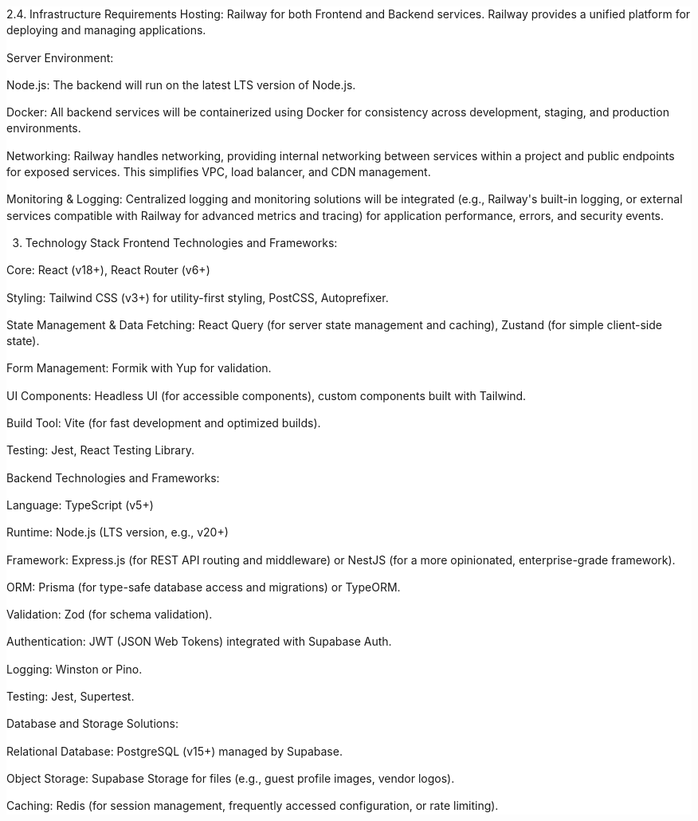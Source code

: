 2.4. Infrastructure Requirements
Hosting: Railway for both Frontend and Backend services. Railway provides a unified platform for deploying and managing applications.

Server Environment:

Node.js: The backend will run on the latest LTS version of Node.js.

Docker: All backend services will be containerized using Docker for consistency across development, staging, and production environments.

Networking: Railway handles networking, providing internal networking between services within a project and public endpoints for exposed services. This simplifies VPC, load balancer, and CDN management.

Monitoring & Logging: Centralized logging and monitoring solutions will be integrated (e.g., Railway's built-in logging, or external services compatible with Railway for advanced metrics and tracing) for application performance, errors, and security events.

3. Technology Stack
Frontend Technologies and Frameworks:

Core: React (v18+), React Router (v6+)

Styling: Tailwind CSS (v3+) for utility-first styling, PostCSS, Autoprefixer.

State Management & Data Fetching: React Query (for server state management and caching), Zustand (for simple client-side state).

Form Management: Formik with Yup for validation.

UI Components: Headless UI (for accessible components), custom components built with Tailwind.

Build Tool: Vite (for fast development and optimized builds).

Testing: Jest, React Testing Library.

Backend Technologies and Frameworks:

Language: TypeScript (v5+)

Runtime: Node.js (LTS version, e.g., v20+)

Framework: Express.js (for REST API routing and middleware) or NestJS (for a more opinionated, enterprise-grade framework).

ORM: Prisma (for type-safe database access and migrations) or TypeORM.

Validation: Zod (for schema validation).

Authentication: JWT (JSON Web Tokens) integrated with Supabase Auth.

Logging: Winston or Pino.

Testing: Jest, Supertest.

Database and Storage Solutions:

Relational Database: PostgreSQL (v15+) managed by Supabase.

Object Storage: Supabase Storage for files (e.g., guest profile images, vendor logos).

Caching: Redis (for session management, frequently accessed configuration, or rate limiting).
